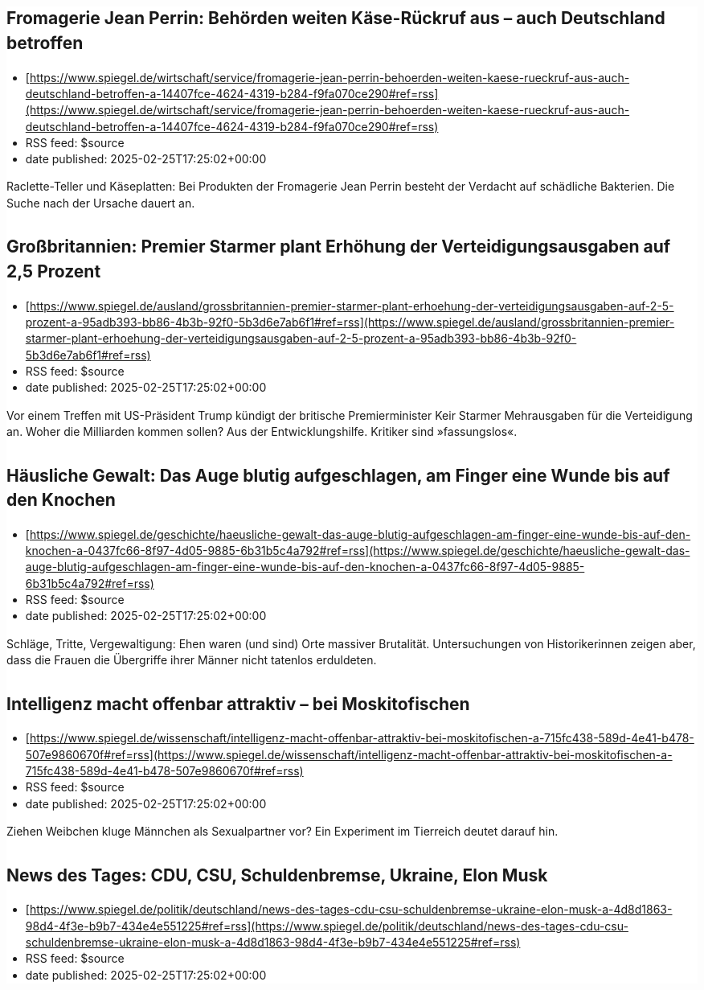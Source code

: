 ## Fromagerie Jean Perrin: Behörden weiten Käse-Rückruf aus – auch Deutschland betroffen
 - [https://www.spiegel.de/wirtschaft/service/fromagerie-jean-perrin-behoerden-weiten-kaese-rueckruf-aus-auch-deutschland-betroffen-a-14407fce-4624-4319-b284-f9fa070ce290#ref=rss](https://www.spiegel.de/wirtschaft/service/fromagerie-jean-perrin-behoerden-weiten-kaese-rueckruf-aus-auch-deutschland-betroffen-a-14407fce-4624-4319-b284-f9fa070ce290#ref=rss)
 - RSS feed: $source
 - date published: 2025-02-25T17:25:02+00:00

Raclette-Teller und Käseplatten: Bei Produkten der Fromagerie Jean Perrin besteht der Verdacht auf schädliche Bakterien. Die Suche nach der Ursache dauert an.

## Großbritannien: Premier Starmer plant Erhöhung der Verteidigungsausgaben auf 2,5 Prozent
 - [https://www.spiegel.de/ausland/grossbritannien-premier-starmer-plant-erhoehung-der-verteidigungsausgaben-auf-2-5-prozent-a-95adb393-bb86-4b3b-92f0-5b3d6e7ab6f1#ref=rss](https://www.spiegel.de/ausland/grossbritannien-premier-starmer-plant-erhoehung-der-verteidigungsausgaben-auf-2-5-prozent-a-95adb393-bb86-4b3b-92f0-5b3d6e7ab6f1#ref=rss)
 - RSS feed: $source
 - date published: 2025-02-25T17:25:02+00:00

Vor einem Treffen mit US-Präsident Trump kündigt der britische Premierminister Keir Starmer Mehrausgaben für die Verteidigung an. Woher die Milliarden kommen sollen? Aus der Entwicklungshilfe. Kritiker sind »fassungslos«.

## Häusliche Gewalt: Das Auge blutig aufgeschlagen, am Finger eine Wunde bis auf den Knochen
 - [https://www.spiegel.de/geschichte/haeusliche-gewalt-das-auge-blutig-aufgeschlagen-am-finger-eine-wunde-bis-auf-den-knochen-a-0437fc66-8f97-4d05-9885-6b31b5c4a792#ref=rss](https://www.spiegel.de/geschichte/haeusliche-gewalt-das-auge-blutig-aufgeschlagen-am-finger-eine-wunde-bis-auf-den-knochen-a-0437fc66-8f97-4d05-9885-6b31b5c4a792#ref=rss)
 - RSS feed: $source
 - date published: 2025-02-25T17:25:02+00:00

Schläge, Tritte, Vergewaltigung: Ehen waren (und sind) Orte massiver Brutalität. Untersuchungen von Historikerinnen zeigen aber, dass die Frauen die Übergriffe ihrer Männer nicht tatenlos erduldeten.

## Intelligenz macht offenbar attraktiv – bei Moskitofischen
 - [https://www.spiegel.de/wissenschaft/intelligenz-macht-offenbar-attraktiv-bei-moskitofischen-a-715fc438-589d-4e41-b478-507e9860670f#ref=rss](https://www.spiegel.de/wissenschaft/intelligenz-macht-offenbar-attraktiv-bei-moskitofischen-a-715fc438-589d-4e41-b478-507e9860670f#ref=rss)
 - RSS feed: $source
 - date published: 2025-02-25T17:25:02+00:00

Ziehen Weibchen kluge Männchen als Sexualpartner vor? Ein Experiment im Tierreich deutet darauf hin.

## News des Tages: CDU, CSU, Schuldenbremse, Ukraine, Elon Musk
 - [https://www.spiegel.de/politik/deutschland/news-des-tages-cdu-csu-schuldenbremse-ukraine-elon-musk-a-4d8d1863-98d4-4f3e-b9b7-434e4e551225#ref=rss](https://www.spiegel.de/politik/deutschland/news-des-tages-cdu-csu-schuldenbremse-ukraine-elon-musk-a-4d8d1863-98d4-4f3e-b9b7-434e4e551225#ref=rss)
 - RSS feed: $source
 - date published: 2025-02-25T17:25:02+00:00
